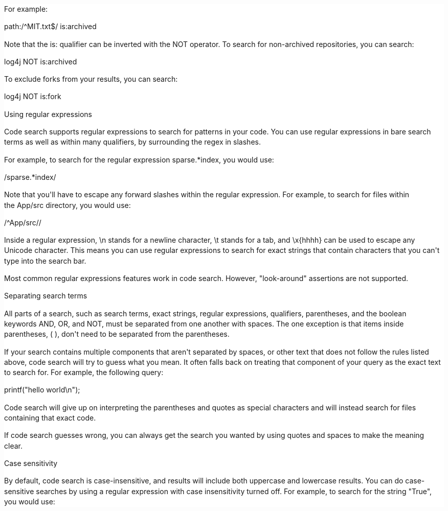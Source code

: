 For example: 

path:/^MIT.txt$/ is:archived 

Note that the is: qualifier can be inverted with the NOT operator. To search for non-archived repositories, you can search: 

log4j NOT is:archived 

To exclude forks from your results, you can search: 

log4j NOT is:fork 

Using regular expressions 

Code search supports regular expressions to search for patterns in your code. You can use regular expressions in bare search terms as well as within many qualifiers, by surrounding the regex in slashes. 

For example, to search for the regular expression sparse.*index, you would use: 

/sparse.*index/ 

Note that you'll have to escape any forward slashes within the regular expression. For example, to search for files within the App/src directory, you would use: 

/^App\/src\// 

Inside a regular expression, \n stands for a newline character, \t stands for a tab, and \x{hhhh} can be used to escape any Unicode character. This means you can use regular expressions to search for exact strings that contain characters that you can't type into the search bar. 

Most common regular expressions features work in code search. However, "look-around" assertions are not supported. 

Separating search terms 

All parts of a search, such as search terms, exact strings, regular expressions, qualifiers, parentheses, and the boolean keywords AND, OR, and NOT, must be separated from one another with spaces. The one exception is that items inside parentheses, ( ), don't need to be separated from the parentheses. 

If your search contains multiple components that aren't separated by spaces, or other text that does not follow the rules listed above, code search will try to guess what you mean. It often falls back on treating that component of your query as the exact text to search for. For example, the following query: 

printf("hello world\n"); 

Code search will give up on interpreting the parentheses and quotes as special characters and will instead search for files containing that exact code. 

If code search guesses wrong, you can always get the search you wanted by using quotes and spaces to make the meaning clear. 

Case sensitivity 

By default, code search is case-insensitive, and results will include both uppercase and lowercase results. You can do case-sensitive searches by using a regular expression with case insensitivity turned off. For example, to search for the string "True", you would use:

